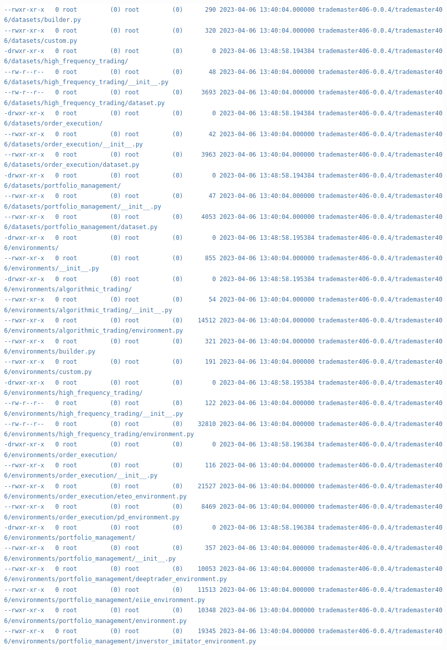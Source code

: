 ```diff
--rwxr-xr-x   0 root         (0) root         (0)      290 2023-04-06 13:40:04.000000 trademaster406-0.0.4/trademaster406/datasets/builder.py
--rwxr-xr-x   0 root         (0) root         (0)      320 2023-04-06 13:40:04.000000 trademaster406-0.0.4/trademaster406/datasets/custom.py
-drwxr-xr-x   0 root         (0) root         (0)        0 2023-04-06 13:48:58.194384 trademaster406-0.0.4/trademaster406/datasets/high_frequency_trading/
--rw-r--r--   0 root         (0) root         (0)       48 2023-04-06 13:40:04.000000 trademaster406-0.0.4/trademaster406/datasets/high_frequency_trading/__init__.py
--rw-r--r--   0 root         (0) root         (0)     3693 2023-04-06 13:40:04.000000 trademaster406-0.0.4/trademaster406/datasets/high_frequency_trading/dataset.py
-drwxr-xr-x   0 root         (0) root         (0)        0 2023-04-06 13:48:58.194384 trademaster406-0.0.4/trademaster406/datasets/order_execution/
--rwxr-xr-x   0 root         (0) root         (0)       42 2023-04-06 13:40:04.000000 trademaster406-0.0.4/trademaster406/datasets/order_execution/__init__.py
--rwxr-xr-x   0 root         (0) root         (0)     3963 2023-04-06 13:40:04.000000 trademaster406-0.0.4/trademaster406/datasets/order_execution/dataset.py
-drwxr-xr-x   0 root         (0) root         (0)        0 2023-04-06 13:48:58.194384 trademaster406-0.0.4/trademaster406/datasets/portfolio_management/
--rwxr-xr-x   0 root         (0) root         (0)       47 2023-04-06 13:40:04.000000 trademaster406-0.0.4/trademaster406/datasets/portfolio_management/__init__.py
--rwxr-xr-x   0 root         (0) root         (0)     4053 2023-04-06 13:40:04.000000 trademaster406-0.0.4/trademaster406/datasets/portfolio_management/dataset.py
-drwxr-xr-x   0 root         (0) root         (0)        0 2023-04-06 13:48:58.195384 trademaster406-0.0.4/trademaster406/environments/
--rwxr-xr-x   0 root         (0) root         (0)      855 2023-04-06 13:40:04.000000 trademaster406-0.0.4/trademaster406/environments/__init__.py
-drwxr-xr-x   0 root         (0) root         (0)        0 2023-04-06 13:48:58.195384 trademaster406-0.0.4/trademaster406/environments/algorithmic_trading/
--rwxr-xr-x   0 root         (0) root         (0)       54 2023-04-06 13:40:04.000000 trademaster406-0.0.4/trademaster406/environments/algorithmic_trading/__init__.py
--rwxr-xr-x   0 root         (0) root         (0)    14512 2023-04-06 13:40:04.000000 trademaster406-0.0.4/trademaster406/environments/algorithmic_trading/environment.py
--rwxr-xr-x   0 root         (0) root         (0)      321 2023-04-06 13:40:04.000000 trademaster406-0.0.4/trademaster406/environments/builder.py
--rwxr-xr-x   0 root         (0) root         (0)      191 2023-04-06 13:40:04.000000 trademaster406-0.0.4/trademaster406/environments/custom.py
-drwxr-xr-x   0 root         (0) root         (0)        0 2023-04-06 13:48:58.195384 trademaster406-0.0.4/trademaster406/environments/high_frequency_trading/
--rw-r--r--   0 root         (0) root         (0)      122 2023-04-06 13:40:04.000000 trademaster406-0.0.4/trademaster406/environments/high_frequency_trading/__init__.py
--rw-r--r--   0 root         (0) root         (0)    32810 2023-04-06 13:40:04.000000 trademaster406-0.0.4/trademaster406/environments/high_frequency_trading/environment.py
-drwxr-xr-x   0 root         (0) root         (0)        0 2023-04-06 13:48:58.196384 trademaster406-0.0.4/trademaster406/environments/order_execution/
--rwxr-xr-x   0 root         (0) root         (0)      116 2023-04-06 13:40:04.000000 trademaster406-0.0.4/trademaster406/environments/order_execution/__init__.py
--rwxr-xr-x   0 root         (0) root         (0)    21527 2023-04-06 13:40:04.000000 trademaster406-0.0.4/trademaster406/environments/order_execution/eteo_environment.py
--rwxr-xr-x   0 root         (0) root         (0)     8469 2023-04-06 13:40:04.000000 trademaster406-0.0.4/trademaster406/environments/order_execution/pd_environment.py
-drwxr-xr-x   0 root         (0) root         (0)        0 2023-04-06 13:48:58.196384 trademaster406-0.0.4/trademaster406/environments/portfolio_management/
--rwxr-xr-x   0 root         (0) root         (0)      357 2023-04-06 13:40:04.000000 trademaster406-0.0.4/trademaster406/environments/portfolio_management/__init__.py
--rwxr-xr-x   0 root         (0) root         (0)    10053 2023-04-06 13:40:04.000000 trademaster406-0.0.4/trademaster406/environments/portfolio_management/deeptrader_environment.py
--rwxr-xr-x   0 root         (0) root         (0)    11513 2023-04-06 13:40:04.000000 trademaster406-0.0.4/trademaster406/environments/portfolio_management/eiie_environment.py
--rwxr-xr-x   0 root         (0) root         (0)    10348 2023-04-06 13:40:04.000000 trademaster406-0.0.4/trademaster406/environments/portfolio_management/environment.py
--rwxr-xr-x   0 root         (0) root         (0)    19345 2023-04-06 13:40:04.000000 trademaster406-0.0.4/trademaster406/environments/portfolio_management/inverstor_imitator_environment.py
```